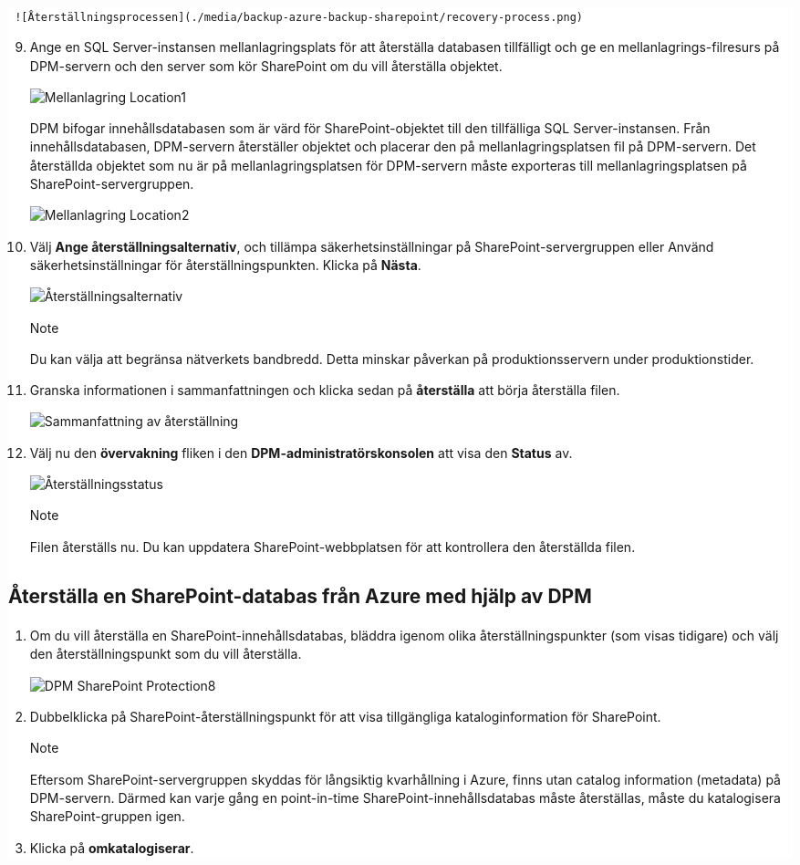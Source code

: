      ![Återställningsprocessen](./media/backup-azure-backup-sharepoint/recovery-process.png)
9. Ange en SQL Server-instansen mellanlagringsplats för att återställa databasen tillfälligt och ge en mellanlagrings-filresurs på DPM-servern och den server som kör SharePoint om du vill återställa objektet.
   
    ![Mellanlagring Location1](./media/backup-azure-backup-sharepoint/staging-location1.png)
   
    DPM bifogar innehållsdatabasen som är värd för SharePoint-objektet till den tillfälliga SQL Server-instansen. Från innehållsdatabasen, DPM-servern återställer objektet och placerar den på mellanlagringsplatsen fil på DPM-servern. Det återställda objektet som nu är på mellanlagringsplatsen för DPM-servern måste exporteras till mellanlagringsplatsen på SharePoint-servergruppen.
   
    ![Mellanlagring Location2](./media/backup-azure-backup-sharepoint/staging-location2.png)
10. Välj **Ange återställningsalternativ**, och tillämpa säkerhetsinställningar på SharePoint-servergruppen eller Använd säkerhetsinställningar för återställningspunkten. Klicka på **Nästa**.
    
    ![Återställningsalternativ](./media/backup-azure-backup-sharepoint/recovery-options.png)
    
    > [!NOTE]
    > Du kan välja att begränsa nätverkets bandbredd. Detta minskar påverkan på produktionsservern under produktionstider.
    > 
    > 
11. Granska informationen i sammanfattningen och klicka sedan på **återställa** att börja återställa filen.
    
    ![Sammanfattning av återställning](./media/backup-azure-backup-sharepoint/recovery-summary.png)
12. Välj nu den **övervakning** fliken i den **DPM-administratörskonsolen** att visa den **Status** av.
    
    ![Återställningsstatus](./media/backup-azure-backup-sharepoint/recovery-monitoring.png)
    
    > [!NOTE]
    > Filen återställs nu. Du kan uppdatera SharePoint-webbplatsen för att kontrollera den återställda filen.
    > 
    > 

## <a name="restore-a-sharepoint-database-from-azure-by-using-dpm"></a>Återställa en SharePoint-databas från Azure med hjälp av DPM
1. Om du vill återställa en SharePoint-innehållsdatabas, bläddra igenom olika återställningspunkter (som visas tidigare) och välj den återställningspunkt som du vill återställa.
   
    ![DPM SharePoint Protection8](./media/backup-azure-backup-sharepoint/dpm-sharepoint-protection9.png)
2. Dubbelklicka på SharePoint-återställningspunkt för att visa tillgängliga kataloginformation för SharePoint.
   
   > [!NOTE]
   > Eftersom SharePoint-servergruppen skyddas för långsiktig kvarhållning i Azure, finns utan catalog information (metadata) på DPM-servern. Därmed kan varje gång en point-in-time SharePoint-innehållsdatabas måste återställas, måste du katalogisera SharePoint-gruppen igen.
   > 
   > 
3. Klicka på **omkatalogiserar**.
   